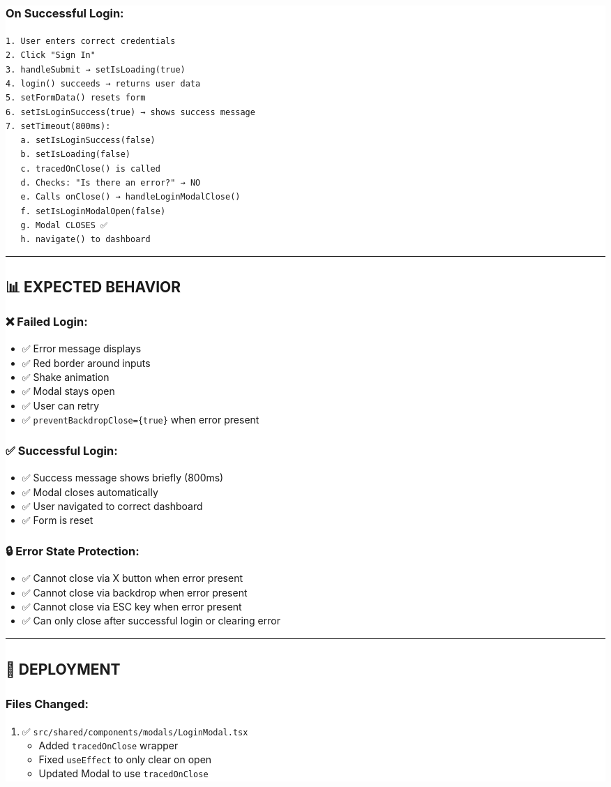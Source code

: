### On Successful Login:
```
1. User enters correct credentials
2. Click "Sign In"
3. handleSubmit → setIsLoading(true)
4. login() succeeds → returns user data
5. setFormData() resets form
6. setIsLoginSuccess(true) → shows success message
7. setTimeout(800ms):
   a. setIsLoginSuccess(false)
   b. setIsLoading(false)
   c. tracedOnClose() is called
   d. Checks: "Is there an error?" → NO
   e. Calls onClose() → handleLoginModalClose()
   f. setIsLoginModalOpen(false)
   g. Modal CLOSES ✅
   h. navigate() to dashboard
```

---

## 📊 EXPECTED BEHAVIOR

### ❌ Failed Login:
- ✅ Error message displays
- ✅ Red border around inputs
- ✅ Shake animation
- ✅ Modal stays open
- ✅ User can retry
- ✅ `preventBackdropClose={true}` when error present

### ✅ Successful Login:
- ✅ Success message shows briefly (800ms)
- ✅ Modal closes automatically
- ✅ User navigated to correct dashboard
- ✅ Form is reset

### 🔒 Error State Protection:
- ✅ Cannot close via X button when error present
- ✅ Cannot close via backdrop when error present
- ✅ Cannot close via ESC key when error present
- ✅ Can only close after successful login or clearing error

---

## 🚀 DEPLOYMENT

### Files Changed:
1. ✅ `src/shared/components/modals/LoginModal.tsx`
   - Added `tracedOnClose` wrapper
   - Fixed `useEffect` to only clear on open
   - Updated Modal to use `tracedOnClose`
